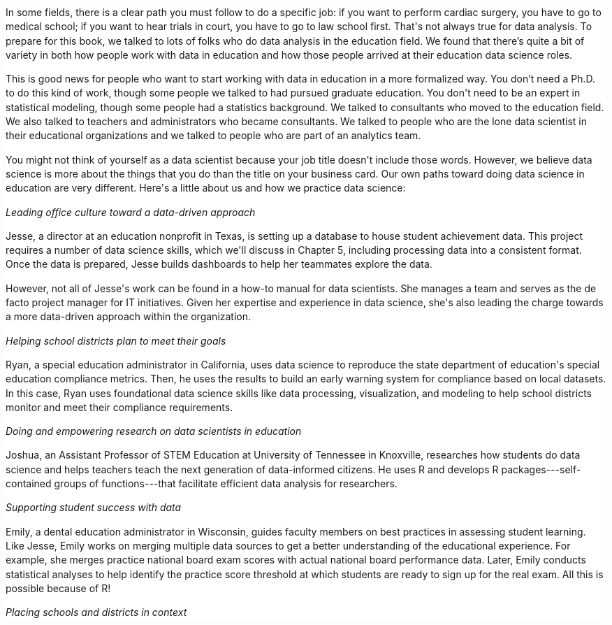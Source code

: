 In some fields, there is a clear path you must follow to do a specific job: if you want to perform cardiac surgery, you have to go to medical school; if you want to hear trials in court, you have to go to law school first. That's not always true for data analysis. To prepare for this book, we talked to lots of folks who do data analysis in the education field. We found that there’s quite a bit of variety in both how people work with data in education and how those people arrived at their education data science roles. 

This is good news for people who want to start working with data in education in a more formalized way. You don’t need a Ph.D. to do this kind of work, though some people we talked to had pursued graduate education. You don't need to be an expert in statistical modeling, though some people had a statistics background. We talked to consultants who moved to the education field. We also talked to teachers and administrators who became consultants. We talked to people who are the lone data scientist in their educational organizations and we talked to people who are part of an analytics team. 

You might not think of yourself as a data scientist because your job title doesn't include those words. However, we believe data science is more about the things that you do than the title on your business card. Our own paths toward doing data science in education are very different. Here's a little about us and how we practice data science: 

*Leading office culture toward a data-driven approach*

Jesse, a director at an education nonprofit in Texas, is setting up a database to house student achievement data. This project requires a number of data science skills, which we'll discuss in Chapter 5, including processing data into a consistent format. Once the data is prepared, Jesse builds dashboards to help her teammates explore the data.

However, not all of Jesse's work can be found in a how-to manual for data scientists. She manages a team and serves as the de facto project manager for IT initiatives. Given her expertise and experience in data science, she's also leading the charge towards a more data-driven approach within the organization.

*Helping school districts plan to meet their goals*

Ryan, a special education administrator in California, uses data science to reproduce the state department of education's special education compliance metrics. Then, he uses the results to build an early warning system for compliance based on local datasets. In this case, Ryan uses foundational data science skills like data processing, visualization, and modeling to help school districts monitor and meet their compliance requirements. 

*Doing and empowering research on data scientists in education*

Joshua, an Assistant Professor of STEM Education at University of Tennessee in Knoxville, researches how students do data science and helps teachers teach the next generation of data-informed citizens. He uses R and develops R packages---self-contained groups of functions---that facilitate efficient data analysis for researchers. 

*Supporting student success with data*

Emily, a dental education administrator in Wisconsin, guides faculty members on best practices in assessing student learning. Like Jesse, Emily works on merging multiple data sources to get a better understanding of the educational experience. For example, she merges practice national board exam scores with actual national board performance data. Later, Emily conducts statistical analyses to help identify the practice score threshold at which students are ready to sign up for the real exam. All this is possible because of R!

*Placing schools and districts in context*
